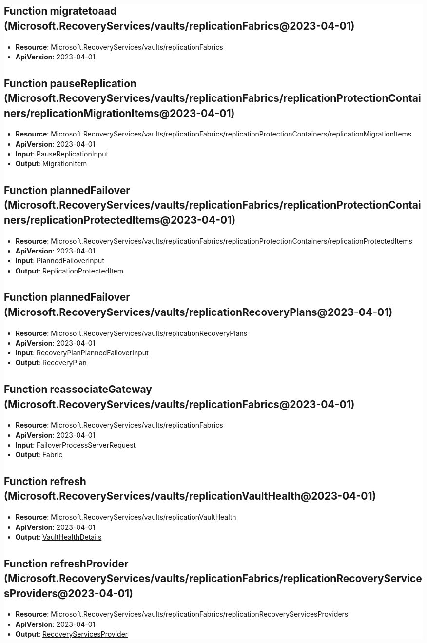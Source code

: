 ## Function migratetoaad (Microsoft.RecoveryServices/vaults/replicationFabrics@2023-04-01)
* **Resource**: Microsoft.RecoveryServices/vaults/replicationFabrics
* **ApiVersion**: 2023-04-01

## Function pauseReplication (Microsoft.RecoveryServices/vaults/replicationFabrics/replicationProtectionContainers/replicationMigrationItems@2023-04-01)
* **Resource**: Microsoft.RecoveryServices/vaults/replicationFabrics/replicationProtectionContainers/replicationMigrationItems
* **ApiVersion**: 2023-04-01
* **Input**: [PauseReplicationInput](#pausereplicationinput)
* **Output**: [MigrationItem](#migrationitem)

## Function plannedFailover (Microsoft.RecoveryServices/vaults/replicationFabrics/replicationProtectionContainers/replicationProtectedItems@2023-04-01)
* **Resource**: Microsoft.RecoveryServices/vaults/replicationFabrics/replicationProtectionContainers/replicationProtectedItems
* **ApiVersion**: 2023-04-01
* **Input**: [PlannedFailoverInput](#plannedfailoverinput)
* **Output**: [ReplicationProtectedItem](#replicationprotecteditem)

## Function plannedFailover (Microsoft.RecoveryServices/vaults/replicationRecoveryPlans@2023-04-01)
* **Resource**: Microsoft.RecoveryServices/vaults/replicationRecoveryPlans
* **ApiVersion**: 2023-04-01
* **Input**: [RecoveryPlanPlannedFailoverInput](#recoveryplanplannedfailoverinput)
* **Output**: [RecoveryPlan](#recoveryplan)

## Function reassociateGateway (Microsoft.RecoveryServices/vaults/replicationFabrics@2023-04-01)
* **Resource**: Microsoft.RecoveryServices/vaults/replicationFabrics
* **ApiVersion**: 2023-04-01
* **Input**: [FailoverProcessServerRequest](#failoverprocessserverrequest)
* **Output**: [Fabric](#fabric)

## Function refresh (Microsoft.RecoveryServices/vaults/replicationVaultHealth@2023-04-01)
* **Resource**: Microsoft.RecoveryServices/vaults/replicationVaultHealth
* **ApiVersion**: 2023-04-01
* **Output**: [VaultHealthDetails](#vaulthealthdetails)

## Function refreshProvider (Microsoft.RecoveryServices/vaults/replicationFabrics/replicationRecoveryServicesProviders@2023-04-01)
* **Resource**: Microsoft.RecoveryServices/vaults/replicationFabrics/replicationRecoveryServicesProviders
* **ApiVersion**: 2023-04-01
* **Output**: [RecoveryServicesProvider](#recoveryservicesprovider)
